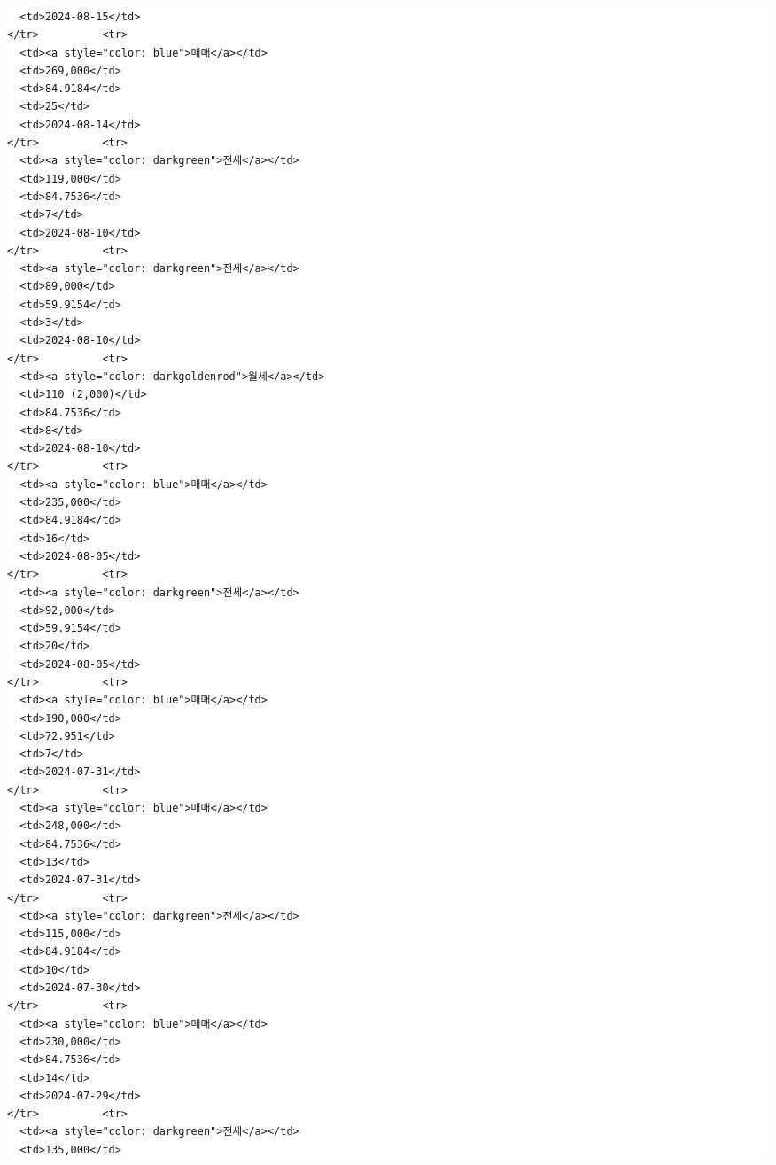       <td>2024-08-15</td>
    </tr>          <tr>
      <td><a style="color: blue">매매</a></td>
      <td>269,000</td>
      <td>84.9184</td>
      <td>25</td>
      <td>2024-08-14</td>
    </tr>          <tr>
      <td><a style="color: darkgreen">전세</a></td>
      <td>119,000</td>
      <td>84.7536</td>
      <td>7</td>
      <td>2024-08-10</td>
    </tr>          <tr>
      <td><a style="color: darkgreen">전세</a></td>
      <td>89,000</td>
      <td>59.9154</td>
      <td>3</td>
      <td>2024-08-10</td>
    </tr>          <tr>
      <td><a style="color: darkgoldenrod">월세</a></td>
      <td>110 (2,000)</td>
      <td>84.7536</td>
      <td>8</td>
      <td>2024-08-10</td>
    </tr>          <tr>
      <td><a style="color: blue">매매</a></td>
      <td>235,000</td>
      <td>84.9184</td>
      <td>16</td>
      <td>2024-08-05</td>
    </tr>          <tr>
      <td><a style="color: darkgreen">전세</a></td>
      <td>92,000</td>
      <td>59.9154</td>
      <td>20</td>
      <td>2024-08-05</td>
    </tr>          <tr>
      <td><a style="color: blue">매매</a></td>
      <td>190,000</td>
      <td>72.951</td>
      <td>7</td>
      <td>2024-07-31</td>
    </tr>          <tr>
      <td><a style="color: blue">매매</a></td>
      <td>248,000</td>
      <td>84.7536</td>
      <td>13</td>
      <td>2024-07-31</td>
    </tr>          <tr>
      <td><a style="color: darkgreen">전세</a></td>
      <td>115,000</td>
      <td>84.9184</td>
      <td>10</td>
      <td>2024-07-30</td>
    </tr>          <tr>
      <td><a style="color: blue">매매</a></td>
      <td>230,000</td>
      <td>84.7536</td>
      <td>14</td>
      <td>2024-07-29</td>
    </tr>          <tr>
      <td><a style="color: darkgreen">전세</a></td>
      <td>135,000</td>
